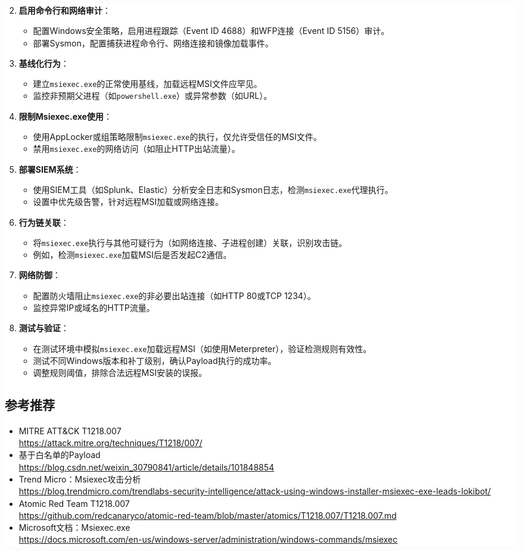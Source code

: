 2. **启用命令行和网络审计**：
   - 配置Windows安全策略，启用进程跟踪（Event ID 4688）和WFP连接（Event ID 5156）审计。
   - 部署Sysmon，配置捕获进程命令行、网络连接和镜像加载事件。

3. **基线化行为**：
   - 建立`msiexec.exe`的正常使用基线，加载远程MSI文件应罕见。
   - 监控非预期父进程（如`powershell.exe`）或异常参数（如URL）。

4. **限制Msiexec.exe使用**：
   - 使用AppLocker或组策略限制`msiexec.exe`的执行，仅允许受信任的MSI文件。
   - 禁用`msiexec.exe`的网络访问（如阻止HTTP出站流量）。

5. **部署SIEM系统**：
   - 使用SIEM工具（如Splunk、Elastic）分析安全日志和Sysmon日志，检测`msiexec.exe`代理执行。
   - 设置中优先级告警，针对远程MSI加载或网络连接。

6. **行为链关联**：
   - 将`msiexec.exe`执行与其他可疑行为（如网络连接、子进程创建）关联，识别攻击链。
   - 例如，检测`msiexec.exe`加载MSI后是否发起C2通信。

7. **网络防御**：
   - 配置防火墙阻止`msiexec.exe`的非必要出站连接（如HTTP 80或TCP 1234）。
   - 监控异常IP或域名的HTTP流量。

8. **测试与验证**：
   - 在测试环境中模拟`msiexec.exe`加载远程MSI（如使用Meterpreter），验证检测规则有效性。
   - 测试不同Windows版本和补丁级别，确认Payload执行的成功率。
   - 调整规则阈值，排除合法远程MSI安装的误报。

## 参考推荐

- MITRE ATT&CK T1218.007  
  <https://attack.mitre.org/techniques/T1218/007/>
- 基于白名单的Payload  
  <https://blog.csdn.net/weixin_30790841/article/details/101848854>
- Trend Micro：Msiexec攻击分析  
  <https://blog.trendmicro.com/trendlabs-security-intelligence/attack-using-windows-installer-msiexec-exe-leads-lokibot/>
- Atomic Red Team T1218.007  
  <https://github.com/redcanaryco/atomic-red-team/blob/master/atomics/T1218.007/T1218.007.md>
- Microsoft文档：Msiexec.exe  
  <https://docs.microsoft.com/en-us/windows-server/administration/windows-commands/msiexec>
